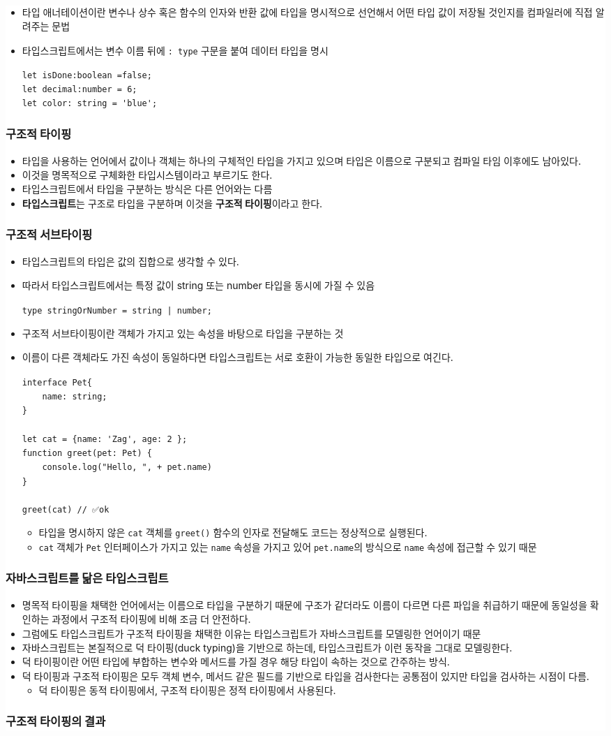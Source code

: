 - 타입 애너테이션이란 변수나 상수 혹은 함수의 인자와 반환 값에 타입을 명시적으로 선언해서 어떤 타입 값이 저장될 것인지를 컴파일러에 직접 알려주는 문법
- 타입스크립트에서는 변수 이름 뒤에 `: type` 구문을 붙여 데이터 타입을 명시
    
    ```tsx
    let isDone:boolean =false;
    let decimal:number = 6;
    let color: string = 'blue';
    ```
    

### 구조적 타이핑

- 타입을 사용하는 언어에서 값이나 객체는 하나의 구체적인 타입을 가지고 있으며 타입은 이름으로 구분되고 컴파일 타임 이후에도 남아있다.
- 이것을 명목적으로 구체화한 타입시스템이라고 부르기도 한다.
- 타입스크립트에서 타입을 구분하는 방식은 다른 언어와는 다름
- **타입스크립트**는 구조로 타입을 구분하며 이것을 **구조적 타이핑**이라고 한다.

### 구조적 서브타이핑

- 타입스크립트의 타입은 값의 집합으로 생각할 수 있다.
- 따라서 타입스크립트에서는 특정 값이 string 또는 number 타입을 동시에 가질 수 있음
    
    ```tsx
    type stringOrNumber = string | number;
    ```
    
- 구조적 서브타이핑이란 객체가 가지고 있는 속성을 바탕으로 타입을 구분하는 것
- 이름이 다른 객체라도 가진 속성이 동일하다면 타입스크립트는 서로 호환이 가능한 동일한 타입으로 여긴다.
    
    ```tsx
    interface Pet{
    	name: string;
    }
    
    let cat = {name: 'Zag', age: 2 };
    function greet(pet: Pet) {
    	console.log("Hello, ", + pet.name)
    }
    
    greet(cat) // ✅ok
    ```
    
    - 타입을 명시하지 않은 `cat` 객체를 `greet()` 함수의 인자로 전달해도 코드는 정상적으로 실행된다.
    - `cat` 객체가 `Pet` 인터페이스가 가지고 있는 `name` 속성을 가지고 있어 `pet.name`의 방식으로 `name` 속성에 접근할 수 있기 때문

### 자바스크립트를 닮은 타입스크립트

- 명목적 타이핑을 채택한 언어에서는 이름으로 타입을 구분하기 때문에 구조가 같더라도 이름이 다르면 다른 파입을 취급하기 때문에 동일성을 확인하는 과정에서 구조적 타이핑에 비해 조금 더 안전하다.
- 그럼에도 타입스크립트가 구조적 타이핑을 채택한 이유는 타입스크립트가 자바스크립트를 모델링한 언어이기 때문
- 자바스크립트는 본질적으로 덕 타이핑(duck typing)을 기반으로 하는데, 타입스크립트가 이런 동작을 그대로 모델링한다.
- 덕 타이핑이란 어떤 타입에 부합하는 변수와 메서드를 가질 경우 해당 타입이 속하는 것으로 간주하는 방식.
- 덕 타이핑과 구조적 타이핑은 모두 객체 변수, 메서드 같은 필드를 기반으로 타입을 검사한다는 공통점이 있지만 타입을 검사하는 시점이 다름.
    - 덕 타이핑은 동적 타이핑에서, 구조적 타이핑은 정적 타이핑에서 사용된다.

### 구조적 타이핑의 결과
